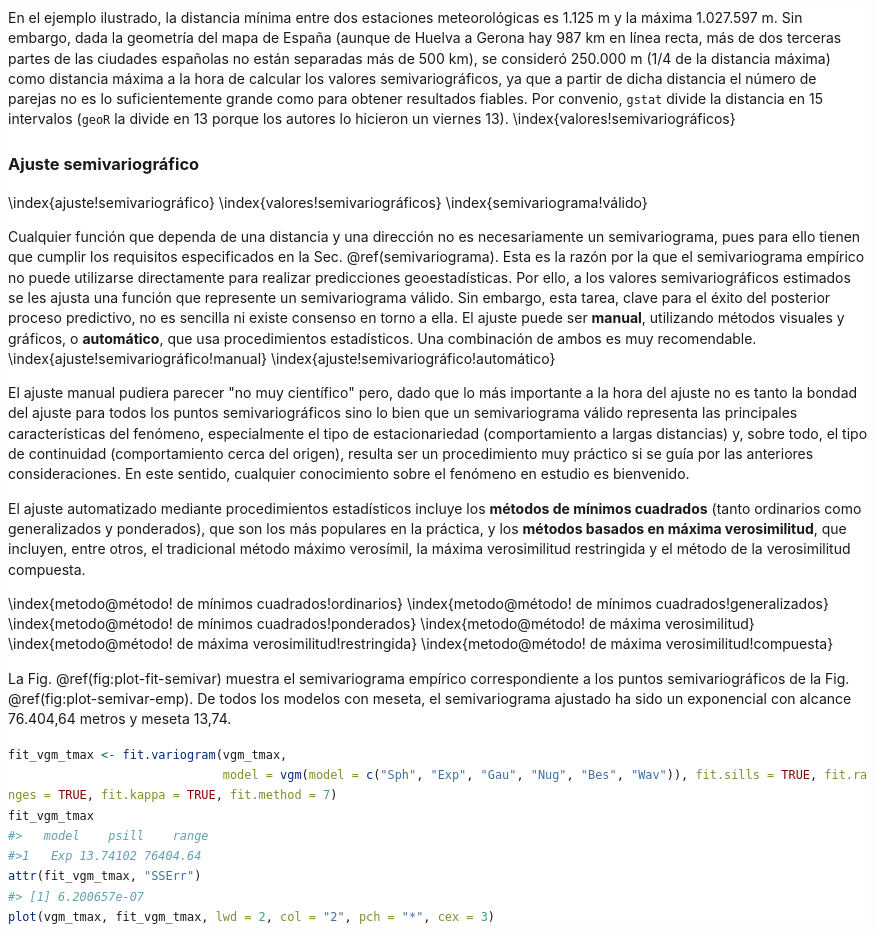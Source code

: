 </div>


En el ejemplo ilustrado, la distancia mínima entre dos estaciones meteorológicas es 1.125 m y la máxima 1.027.597 m. Sin embargo, dada la geometría del mapa de España (aunque de Huelva a Gerona hay 987 km en línea recta, más de dos terceras partes de las ciudades españolas no están separadas más de 500 km), se consideró 250.000 m (1/4 de la distancia máxima) como distancia máxima a la hora de calcular los valores semivariográficos, ya que a partir de dicha distancia el número de parejas no es lo suficientemente grande como para obtener resultados fiables. Por convenio, `gstat` divide la distancia en 15 intervalos (`geoR` la divide en 13 porque los autores lo hicieron un viernes 13).  \index{valores!semivariográficos}

### Ajuste semivariográfico  

\index{ajuste!semivariográfico}  \index{valores!semivariográficos} \index{semivariograma!válido}

Cualquier función que dependa de una distancia y una dirección no es necesariamente un semivariograma, pues para ello tienen que cumplir los requisitos especificados en la Sec. \@ref(semivariograma). Esta es la razón por la que el semivariograma empírico no puede utilizarse directamente para realizar predicciones geoestadísticas. Por ello, a los valores semivariográficos estimados se les ajusta una función que represente un semivariograma válido. Sin embargo, esta tarea, clave para el éxito del posterior proceso predictivo, no es sencilla ni existe consenso en torno a ella. 
El ajuste puede ser **manual**, utilizando métodos visuales y gráficos,  o **automático**, que usa procedimientos estadísticos. Una combinación de ambos es muy recomendable. \index{ajuste!semivariográfico!manual} \index{ajuste!semivariográfico!automático}

El ajuste manual pudiera parecer "no muy científico" pero, dado que lo más importante a la hora del ajuste no es tanto la bondad del ajuste para todos los puntos semivariográficos sino lo bien que un semivariograma válido representa las principales características del fenómeno, especialmente el tipo de estacionariedad (comportamiento a largas distancias)  y, sobre todo, el tipo de continuidad (comportamiento cerca del origen), resulta ser un procedimiento muy práctico si se guía por las anteriores consideraciones. En este sentido, cualquier conocimiento sobre el fenómeno en estudio es bienvenido.


El ajuste automatizado mediante procedimientos estadísticos incluye los **métodos de mínimos cuadrados** (tanto ordinarios como generalizados y ponderados), que son los más populares en la práctica, y los **métodos basados en máxima verosimilitud**, que incluyen, entre otros, el tradicional método máximo verosímil, la máxima verosimilitud restringida y el método de la verosimilitud compuesta. 

\index{metodo@método! de mínimos cuadrados!ordinarios}
\index{metodo@método! de mínimos cuadrados!generalizados}
\index{metodo@método! de mínimos cuadrados!ponderados}
\index{metodo@método! de máxima verosimilitud}
\index{metodo@método! de máxima verosimilitud!restringida}
\index{metodo@método! de máxima verosimilitud!compuesta}

La Fig. \@ref(fig:plot-fit-semivar) muestra el semivariograma empírico correspondiente a los puntos semivariográficos de la Fig. \@ref(fig:plot-semivar-emp). De todos los modelos con meseta, el semivariograma ajustado ha sido un exponencial con alcance 76.404,64 metros y meseta 13,74.


```r
fit_vgm_tmax <- fit.variogram(vgm_tmax,
                              model = vgm(model = c("Sph", "Exp", "Gau", "Nug", "Bes", "Wav")), fit.sills = TRUE, fit.ranges = TRUE, fit.kappa = TRUE, fit.method = 7)
fit_vgm_tmax
#>   model    psill    range
#>1   Exp 13.74102 76404.64
attr(fit_vgm_tmax, "SSErr") 
#> [1] 6.200657e-07
plot(vgm_tmax, fit_vgm_tmax, lwd = 2, col = "2", pch = "*", cex = 3)
```


[^Nota-geo-0]: Véanse Caps. \@ref(Funda-probab) y \@ref(Fundainfer).
[^Nota-geo-1]: Los datos geoestadísticos son tan solo una parte de los datos espaciales: otra parte de ellos son los datos *latice*, poligonales o regionales, donde $D$ es discreto (códigos postales, provincias, regiones, países...) y las ubicaciones observadas no son estocásticas. De su estudio se suele encargar la econometría espacial (véase Cap. \@ref(cap-econom-esp)). También hay otro tipo de datos espaciales que surgen en dominios que pueden ser continuos o discretos, pero donde la selección de las ubicaciones observadas no depende del investigador (en este sentido $D$ es aleatorio). Se trata de los denominados procesos de puntos (véase Cap. \@ref(cap-pp)).
[^Note3]: En **geoestadística lineal** el interés se centra en los dos primeros momentos de la *f.a.*, por lo cual tan solo es necesaria la estacionariedad de segundo orden. Es decir, la esperanza y la varianza existen, son constantes y no dependen de la localización $\mathbf{s}$. La covarianza existe para cada par de *v.a.*  $Z(\mathbf{s})$ y $Z(\mathbf{s}+\mathbf{h})$ y solo depende de $\mathbf{h}$.
[^Note4]: Estas realizaciones no son independientes, y se suele asumir también la hipótesis de **ergodicidad** (véase Sec. \@ref(conceptos)). \index{ergodicidad}
[^Note-data]: Los datos ya procesados para el análisis se encuentran en `CDR::tempmax_data`. Una descripción puede verse con `summary(CDR::tempmax_data)`. Estos datos han sido descargados con la librería `climaemet` y `mapSpain`. Un desarrollo completo de manipulación de datos espaciales puede verse en @R-climaemet.
[^Note-geo-5]: Valores cercanos similares. Si es negativa, los valores vecinos son diferentes.
[^Nota2]: Aquí se presentan los semivariogramas isotrópicos más utilizados en la práctica. Nos centramos en ellos porque las anisotropías (y por tanto los semivariogramas anisotrópicos) pueden ser representadas reduciéndolas al caso isotrópico sin más que llevar a cabo una transformación lineal de las coordenadas, o representando separadamente cada variabilidad direccional, dependiendo del tipo de anisotropía (geométrica o zonal). Para un análisis detallado, consúltese, por ejemplo, @montero2015spatial. 
[^Nota-geo-6]: En lo que sigue, la exposición se centrará en la predicción puntual a partir de datos puntuales (es decir, en el soporte puntual). La generalización a bloques puede verse en @montero2015spatial.